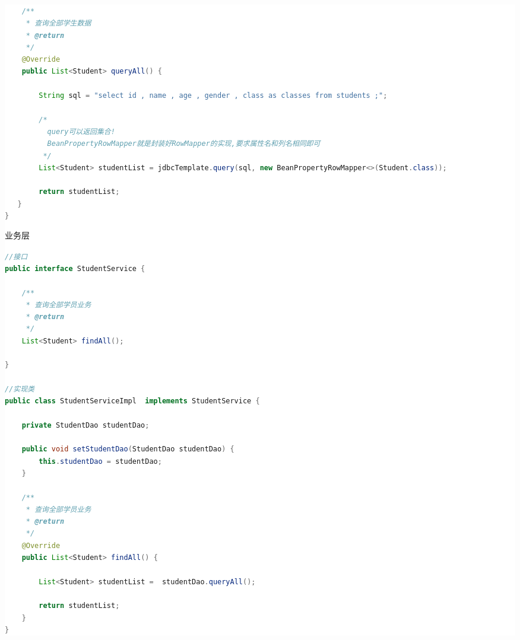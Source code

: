    ```java
       /**
        * 查询全部学生数据
        * @return
        */
       @Override
       public List<Student> queryAll() {
   
           String sql = "select id , name , age , gender , class as classes from students ;";
   
           /*
             query可以返回集合!
             BeanPropertyRowMapper就是封装好RowMapper的实现,要求属性名和列名相同即可
            */
           List<Student> studentList = jdbcTemplate.query(sql, new BeanPropertyRowMapper<>(Student.class));
   
           return studentList;
      }
   }
   
   ```

   业务层

   ```java
   //接口
   public interface StudentService {
   
       /**
        * 查询全部学员业务
        * @return
        */
       List<Student> findAll();
   
   }
   
   //实现类
   public class StudentServiceImpl  implements StudentService {
       
       private StudentDao studentDao;
   
       public void setStudentDao(StudentDao studentDao) {
           this.studentDao = studentDao;
       }
   
       /**
        * 查询全部学员业务
        * @return
        */
       @Override
       public List<Student> findAll() {
           
           List<Student> studentList =  studentDao.queryAll();
           
           return studentList;
       }
   }
   ```
